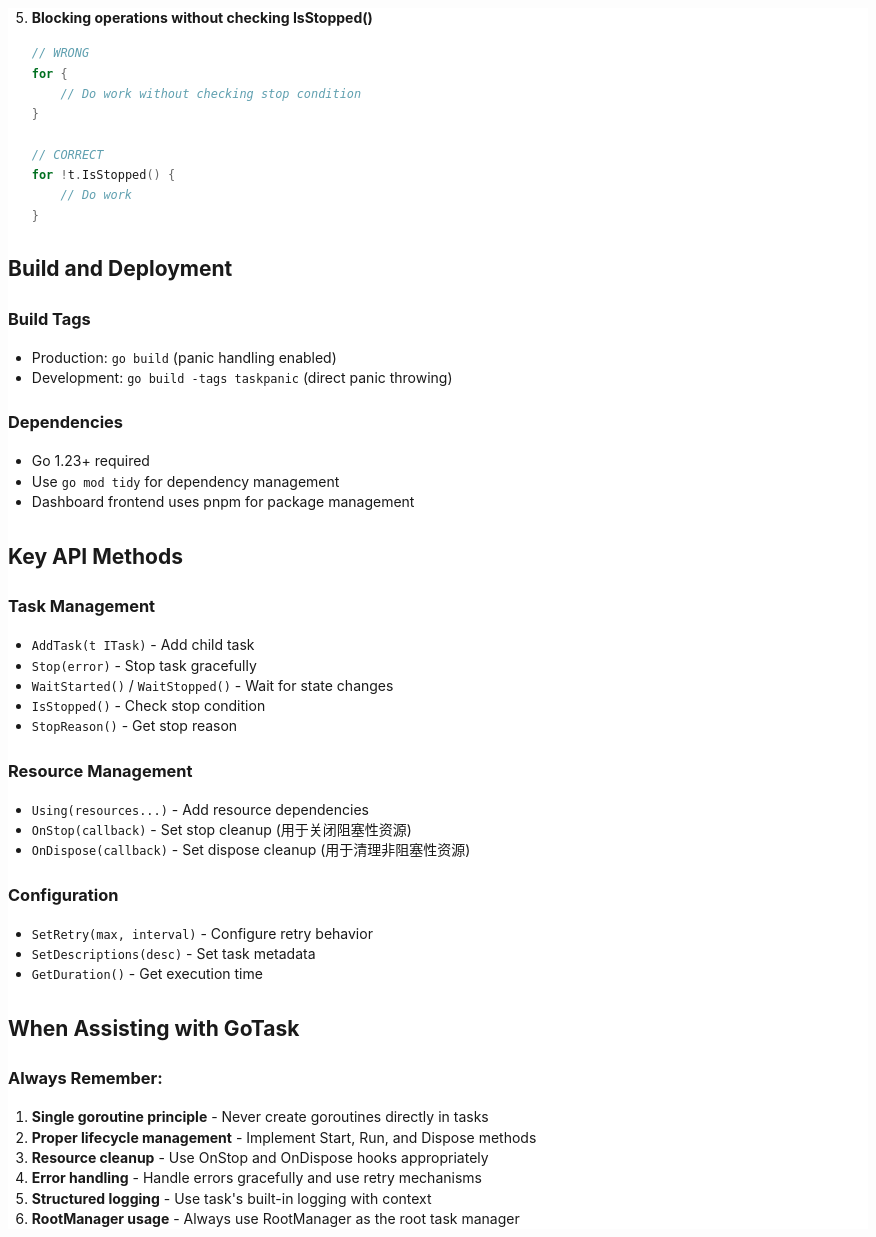5. **Blocking operations without checking IsStopped()**
   ```go
   // WRONG
   for {
       // Do work without checking stop condition
   }
   
   // CORRECT
   for !t.IsStopped() {
       // Do work
   }
   ```

## Build and Deployment

### Build Tags
- Production: `go build` (panic handling enabled)
- Development: `go build -tags taskpanic` (direct panic throwing)

### Dependencies
- Go 1.23+ required
- Use `go mod tidy` for dependency management
- Dashboard frontend uses pnpm for package management

## Key API Methods

### Task Management
- `AddTask(t ITask)` - Add child task
- `Stop(error)` - Stop task gracefully
- `WaitStarted()` / `WaitStopped()` - Wait for state changes
- `IsStopped()` - Check stop condition
- `StopReason()` - Get stop reason

### Resource Management
- `Using(resources...)` - Add resource dependencies
- `OnStop(callback)` - Set stop cleanup (用于关闭阻塞性资源)
- `OnDispose(callback)` - Set dispose cleanup (用于清理非阻塞性资源)

### Configuration
- `SetRetry(max, interval)` - Configure retry behavior
- `SetDescriptions(desc)` - Set task metadata
- `GetDuration()` - Get execution time

## When Assisting with GoTask

### Always Remember:
1. **Single goroutine principle** - Never create goroutines directly in tasks
2. **Proper lifecycle management** - Implement Start, Run, and Dispose methods
3. **Resource cleanup** - Use OnStop and OnDispose hooks appropriately
4. **Error handling** - Handle errors gracefully and use retry mechanisms
5. **Structured logging** - Use task's built-in logging with context
6. **RootManager usage** - Always use RootManager as the root task manager
